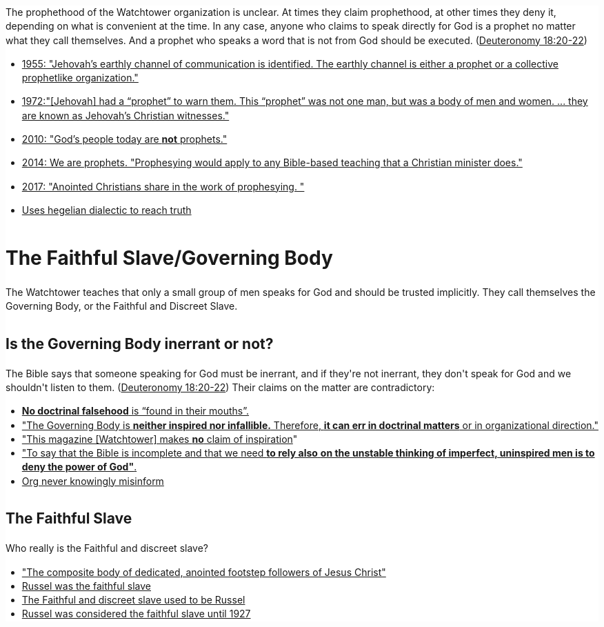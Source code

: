 The prophethood of the Watchtower organization is unclear. At times they claim prophethood, at other times they deny it, depending on what is convenient at the time. In any case, anyone who claims to speak directly for God is a prophet no matter what they call themselves. And a prophet who speaks a word that is not from God should be executed. ([Deuteronomy 18:20-22](https://wol.jw.org/en/wol/bl/r1/lp-e?q=deuteronomy%2018%3A20-22))

*   [1955: "Jehovah’s earthly channel of communication is identified. The earthly channel is either a prophet or a collective prophetlike organization."](https://wol.jw.org/en/wol/d/r1/lp-e/1955364#h=24)
*   [1972:"[Jehovah] had a “prophet” to warn them. This “prophet” was not one man, but was a body of men and women. ... they are known as Jehovah’s Christian witnesses."](https://wol.jw.org/en/wol/d/r1/lp-e/1972241#h=7)
*   [2010: "God’s people today are **not** prophets."](https://wol.jw.org/en/wol/d/r1/lp-e/1102010152#h=34)
*   [2014: We are prophets. "Prophesying would apply to any Bible-based teaching that a Christian minister does."](https://wol.jw.org/en/wol/d/r1/lp-e/1102008084#h=4)
*   [2017: "Anointed Christians share in the work of prophesying. "](https://www.jw.org/en/library/jw-meeting-workbook/october-2017-mwb/meeting-schedule-oct30-nov5/sons-daughters-will-prophesy/)

*   [Uses hegelian dialectic to reach truth](https://wol.jw.org/en/wol/d/r1/lp-e/1981889#h=12)

# The Faithful Slave/Governing Body

The Watchtower teaches that only a small group of men speaks for God and should be trusted implicitly. They call themselves the Governing Body, or the Faithful and Discreet Slave.

## Is the Governing Body inerrant or not?

The Bible says that someone speaking for God must be inerrant, and if they're not inerrant, they don't speak for God and we shouldn't listen to them. ([Deuteronomy 18:20-22](https://wol.jw.org/en/wol/bl/r1/lp-e?q=deuteronomy%2018%3A20-22)) Their claims on the matter are contradictory:

*   [**No doctrinal falsehood** is “found in their mouths”.](https://wol.jw.org/en/wol/d/r1/lp-e/2009123#h=4)
*   ["The Governing Body is **neither inspired nor infallible.** Therefore, **it can err in doctrinal matters** or in organizational direction."](https://wol.jw.org/en/wol/d/r1/lp-e/2017283#h=23)
*   ["This magazine [Watchtower] makes **no** claim of inspiration](https://wol.jw.org/en/wol/d/r1/lp-e/1955365#h=42)"
*   ["To say that the Bible is incomplete and that we need **to rely also** **on the unstable thinking of imperfect, uninspired men is to deny the power of God"**.](https://wol.jw.org/en/wol/d/r1/lp-e/1989327#h=23)
*   [Org never knowingly misinform](https://wol.jw.org/en/wol/d/r1/lp-e/1962924#h=26)

## The Faithful Slave

Who really is the Faithful and discreet slave?

*   ["The composite body of dedicated, anointed footstep followers of Jesus Christ"](https://wol.jw.org/en/wol/d/r1/lp-e/1958602#h=13)
*   [Russel was the faithful slave](https://wol.jw.org/en/wol/d/r1/lp-e/1101993039?h=38#h=38)
*   [The Faithful and discreet slave used to be Russel](https://wol.jw.org/en/wol/d/r1/lp-e/1101993039#h=39)
*   [Russel was considered the faithful slave until 1927](https://wol.jw.org/en/wol/d/r1/lp-e/301975002?q=russell+was+the+faithful+slave&p=par#h=243)
